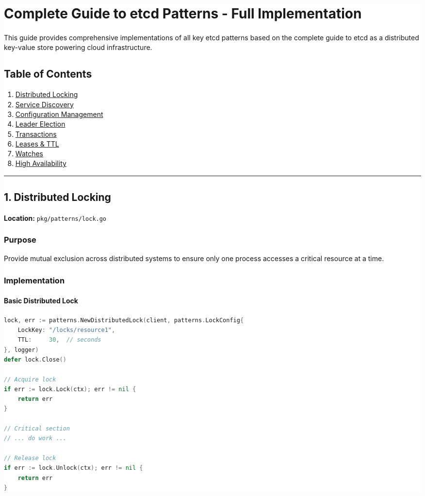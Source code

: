 # Complete Guide to etcd Patterns - Full Implementation

This guide provides comprehensive implementations of all key etcd patterns based on the complete guide to etcd as a distributed key-value store powering cloud infrastructure.

## Table of Contents

1. [Distributed Locking](#1-distributed-locking)
2. [Service Discovery](#2-service-discovery)
3. [Configuration Management](#3-configuration-management)
4. [Leader Election](#4-leader-election)
5. [Transactions](#5-transactions)
6. [Leases & TTL](#6-leases--ttl)
7. [Watches](#7-watches)
8. [High Availability](#8-high-availability)

---

## 1. Distributed Locking

**Location:** `pkg/patterns/lock.go`

### Purpose
Provide mutual exclusion across distributed systems to ensure only one process accesses a critical resource at a time.

### Implementation

#### Basic Distributed Lock

```go
lock, err := patterns.NewDistributedLock(client, patterns.LockConfig{
    LockKey: "/locks/resource1",
    TTL:     30,  // seconds
}, logger)
defer lock.Close()

// Acquire lock
if err := lock.Lock(ctx); err != nil {
    return err
}

// Critical section
// ... do work ...

// Release lock
if err := lock.Unlock(ctx); err != nil {
    return err
}
```
